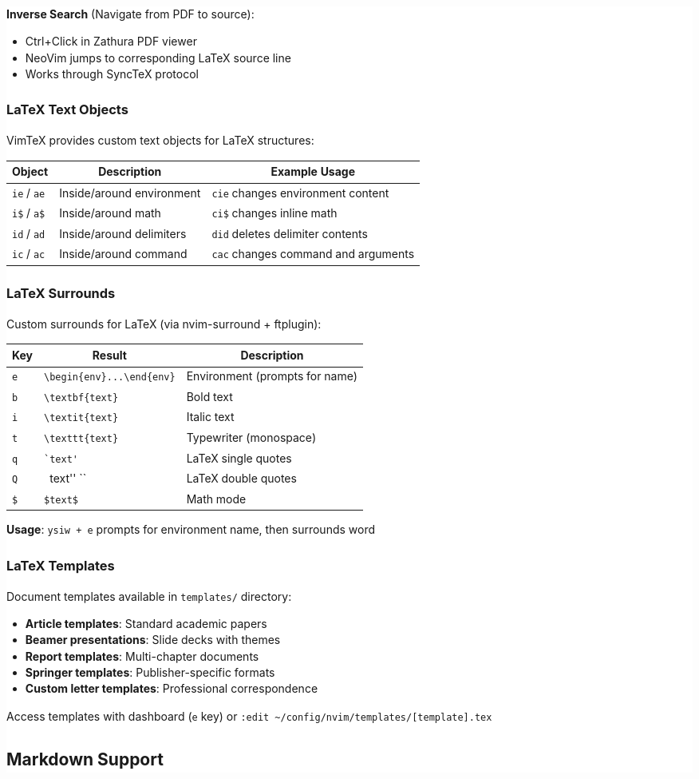 **Inverse Search** (Navigate from PDF to source):
- Ctrl+Click in Zathura PDF viewer
- NeoVim jumps to corresponding LaTeX source line
- Works through SyncTeX protocol

### LaTeX Text Objects

VimTeX provides custom text objects for LaTeX structures:

| Object | Description | Example Usage |
|--------|-------------|---------------|
| `ie` / `ae` | Inside/around environment | `cie` changes environment content |
| `i$` / `a$` | Inside/around math | `ci$` changes inline math |
| `id` / `ad` | Inside/around delimiters | `did` deletes delimiter contents |
| `ic` / `ac` | Inside/around command | `cac` changes command and arguments |

### LaTeX Surrounds

Custom surrounds for LaTeX (via nvim-surround + ftplugin):

| Key | Result | Description |
|-----|--------|-------------|
| `e` | `\begin{env}...\end{env}` | Environment (prompts for name) |
| `b` | `\textbf{text}` | Bold text |
| `i` | `\textit{text}` | Italic text |
| `t` | `\texttt{text}` | Typewriter (monospace) |
| `q` | `` `text' `` | LaTeX single quotes |
| `Q` | `` ``text'' `` | LaTeX double quotes |
| `$` | `$text$` | Math mode |

**Usage**: `ysiw + e` prompts for environment name, then surrounds word

### LaTeX Templates

Document templates available in `templates/` directory:

- **Article templates**: Standard academic papers
- **Beamer presentations**: Slide decks with themes
- **Report templates**: Multi-chapter documents
- **Springer templates**: Publisher-specific formats
- **Custom letter templates**: Professional correspondence

Access templates with dashboard (`e` key) or `:edit ~/config/nvim/templates/[template].tex`

## Markdown Support
